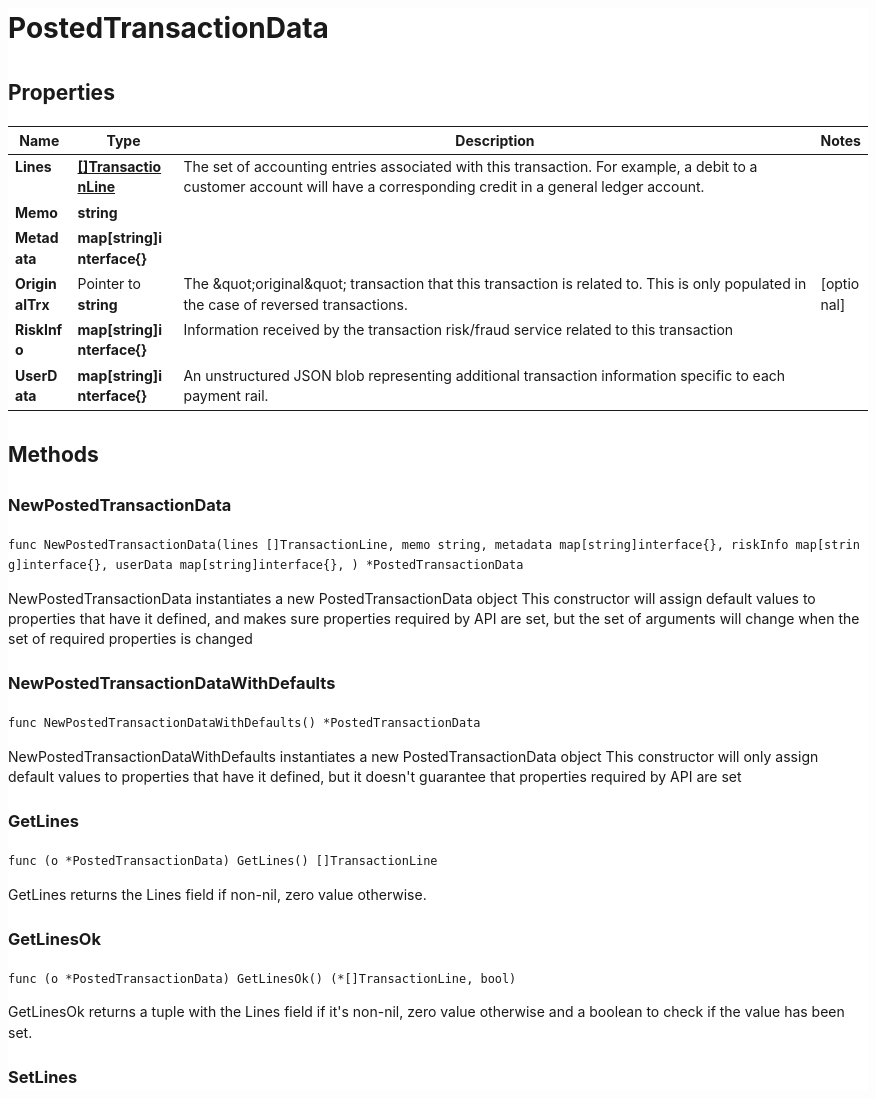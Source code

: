 # PostedTransactionData

## Properties

Name | Type | Description | Notes
------------ | ------------- | ------------- | -------------
**Lines** | [**[]TransactionLine**](TransactionLine.md) | The set of accounting entries associated with this transaction. For example, a debit to a customer account will have a corresponding credit in a general ledger account. | 
**Memo** | **string** |  | 
**Metadata** | **map[string]interface{}** |  | 
**OriginalTrx** | Pointer to **string** | The \&quot;original\&quot; transaction that this transaction is related to. This is only populated in the case of reversed transactions. | [optional] 
**RiskInfo** | **map[string]interface{}** | Information received by the transaction risk/fraud service related to this transaction | 
**UserData** | **map[string]interface{}** | An unstructured JSON blob representing additional transaction information specific to each payment rail. | 

## Methods

### NewPostedTransactionData

`func NewPostedTransactionData(lines []TransactionLine, memo string, metadata map[string]interface{}, riskInfo map[string]interface{}, userData map[string]interface{}, ) *PostedTransactionData`

NewPostedTransactionData instantiates a new PostedTransactionData object
This constructor will assign default values to properties that have it defined,
and makes sure properties required by API are set, but the set of arguments
will change when the set of required properties is changed

### NewPostedTransactionDataWithDefaults

`func NewPostedTransactionDataWithDefaults() *PostedTransactionData`

NewPostedTransactionDataWithDefaults instantiates a new PostedTransactionData object
This constructor will only assign default values to properties that have it defined,
but it doesn't guarantee that properties required by API are set

### GetLines

`func (o *PostedTransactionData) GetLines() []TransactionLine`

GetLines returns the Lines field if non-nil, zero value otherwise.

### GetLinesOk

`func (o *PostedTransactionData) GetLinesOk() (*[]TransactionLine, bool)`

GetLinesOk returns a tuple with the Lines field if it's non-nil, zero value otherwise
and a boolean to check if the value has been set.

### SetLines
